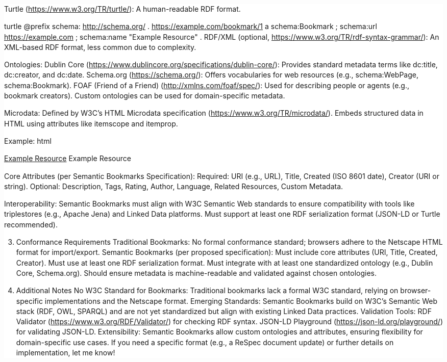 Turtle (https://www.w3.org/TR/turtle/): A human-readable RDF format.

turtle
@prefix schema: <http://schema.org/> .
<https://example.com/bookmark/1> a schema:Bookmark ;
  schema:url <https://example.com> ;
  schema:name "Example Resource" .
RDF/XML (optional, https://www.w3.org/TR/rdf-syntax-grammar/): An XML-based RDF format, less common due to complexity.

Ontologies:
Dublin Core (https://www.dublincore.org/specifications/dublin-core/): Provides standard metadata terms like dc:title, dc:creator, and dc:date.
Schema.org (https://schema.org/): Offers vocabularies for web resources (e.g., schema:WebPage, schema:Bookmark).
FOAF (Friend of a Friend) (http://xmlns.com/foaf/spec/): Used for describing people or agents (e.g., bookmark creators).
Custom ontologies can be used for domain-specific metadata.

Microdata:
Defined by W3C’s HTML Microdata specification (https://www.w3.org/TR/microdata/).
Embeds structured data in HTML using attributes like itemscope and itemprop.

Example:
html
<div itemscope itemtype="http://schema.org/Bookmark">
  <a itemprop="url" href="https://example.com">Example Resource</a>
  <span itemprop="name">Example Resource</span>
</div>

Core Attributes (per Semantic Bookmarks Specification):
Required: URI (e.g., URL), Title, Created (ISO 8601 date), Creator (URI or string).
Optional: Description, Tags, Rating, Author, Language, Related Resources, Custom Metadata.

Interoperability:
Semantic Bookmarks must align with W3C Semantic Web standards to ensure compatibility with tools like triplestores (e.g., Apache Jena) and Linked Data platforms.
Must support at least one RDF serialization format (JSON-LD or Turtle recommended).

3. Conformance Requirements
Traditional Bookmarks: No formal conformance standard; browsers adhere to the Netscape HTML format for import/export.
Semantic Bookmarks (per proposed specification):
Must include core attributes (URI, Title, Created, Creator).
Must use at least one RDF serialization format.
Must integrate with at least one standardized ontology (e.g., Dublin Core, Schema.org).
Should ensure metadata is machine-readable and validated against chosen ontologies.

4. Additional Notes
No W3C Standard for Bookmarks: Traditional bookmarks lack a formal W3C standard, relying on browser-specific implementations and the Netscape format.
Emerging Standards: Semantic Bookmarks build on W3C’s Semantic Web stack (RDF, OWL, SPARQL) and are not yet standardized but align with existing Linked Data practices.
Validation Tools:
RDF Validator (https://www.w3.org/RDF/Validator/) for checking RDF syntax.
JSON-LD Playground (https://json-ld.org/playground/) for validating JSON-LD.
Extensibility: Semantic Bookmarks allow custom ontologies and attributes, ensuring flexibility for domain-specific use cases.
If you need a specific format (e.g., a ReSpec document update) or further details on implementation, let me know!